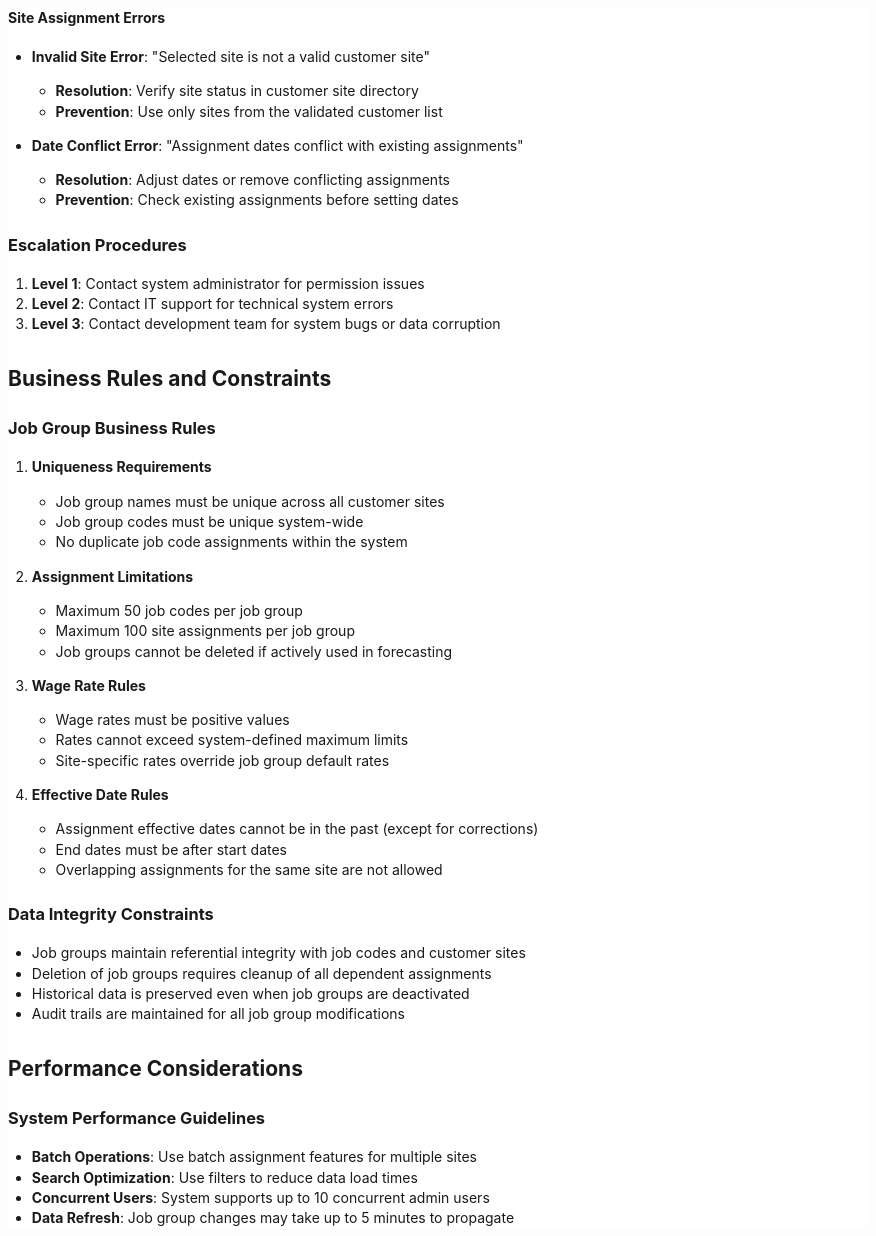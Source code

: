 #### Site Assignment Errors
- **Invalid Site Error**: "Selected site is not a valid customer site"
  - **Resolution**: Verify site status in customer site directory
  - **Prevention**: Use only sites from the validated customer list

- **Date Conflict Error**: "Assignment dates conflict with existing assignments"
  - **Resolution**: Adjust dates or remove conflicting assignments
  - **Prevention**: Check existing assignments before setting dates

### Escalation Procedures
1. **Level 1**: Contact system administrator for permission issues
2. **Level 2**: Contact IT support for technical system errors
3. **Level 3**: Contact development team for system bugs or data corruption

## Business Rules and Constraints

### Job Group Business Rules
1. **Uniqueness Requirements**
   - Job group names must be unique across all customer sites
   - Job group codes must be unique system-wide
   - No duplicate job code assignments within the system

2. **Assignment Limitations**
   - Maximum 50 job codes per job group
   - Maximum 100 site assignments per job group
   - Job groups cannot be deleted if actively used in forecasting

3. **Wage Rate Rules**
   - Wage rates must be positive values
   - Rates cannot exceed system-defined maximum limits
   - Site-specific rates override job group default rates

4. **Effective Date Rules**
   - Assignment effective dates cannot be in the past (except for corrections)
   - End dates must be after start dates
   - Overlapping assignments for the same site are not allowed

### Data Integrity Constraints
- Job groups maintain referential integrity with job codes and customer sites
- Deletion of job groups requires cleanup of all dependent assignments
- Historical data is preserved even when job groups are deactivated
- Audit trails are maintained for all job group modifications

## Performance Considerations

### System Performance Guidelines
- **Batch Operations**: Use batch assignment features for multiple sites
- **Search Optimization**: Use filters to reduce data load times
- **Concurrent Users**: System supports up to 10 concurrent admin users
- **Data Refresh**: Job group changes may take up to 5 minutes to propagate
